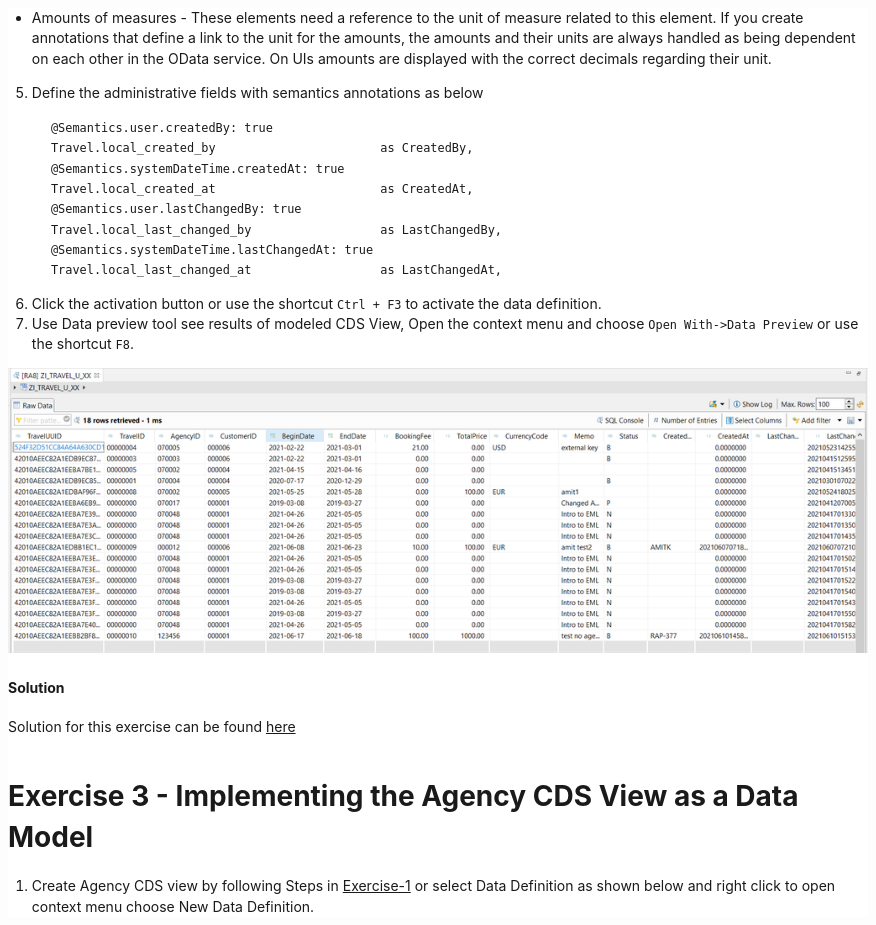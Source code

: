 * Amounts of measures - These elements need a reference to the unit of measure related to this element.
If you create annotations that define a link to the unit for the amounts, the amounts and their units are always handled as being dependent on each other in the OData service. On UIs amounts are displayed with the correct decimals regarding their unit.
5. Define the administrative fields with semantics annotations as below
```
      @Semantics.user.createdBy: true
      Travel.local_created_by                       as CreatedBy,
      @Semantics.systemDateTime.createdAt: true
      Travel.local_created_at                       as CreatedAt,
      @Semantics.user.lastChangedBy: true
      Travel.local_last_changed_by                  as LastChangedBy,
      @Semantics.systemDateTime.lastChangedAt: true
      Travel.local_last_changed_at                  as LastChangedAt,
```
6.	Click the activation button or use the shortcut `Ctrl + F3` to activate the data definition.
7.	Use Data preview tool see results of modeled CDS View, Open the context menu and choose `Open With->Data Preview` or use the shortcut `F8`.

![DataPreview](images/DataPreview.png)

#### Solution 
Solution for this exercise can be found [here](/Unmanaged%20Implementation/DefiningDataModel/Soultions/Exercise-3.cds)

<a id="exercise-3"></a>
# Exercise 3 - Implementing the Agency CDS View as a Data Model
1.	Create Agency CDS view by following Steps in [Exercise-1](#exercise-1) or select Data Definition as shown below and right click to open context menu choose New Data Definition.

